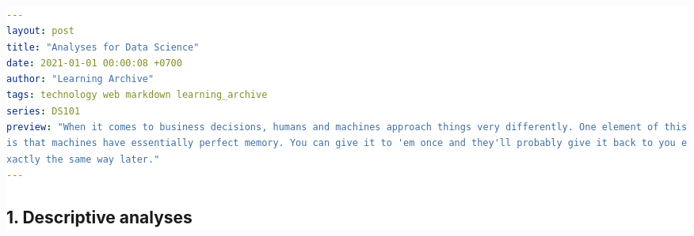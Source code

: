 ```yaml
---
layout: post
title: "Analyses for Data Science"
date: 2021-01-01 00:00:08 +0700
author: "Learning Archive"
tags: technology web markdown learning_archive
series: DS101
preview: "When it comes to business decisions, humans and machines approach things very differently. One element of this is that machines have essentially perfect memory. You can give it to 'em once and they'll probably give it back to you exactly the same way later."
---
```


## 1. Descriptive analyses
